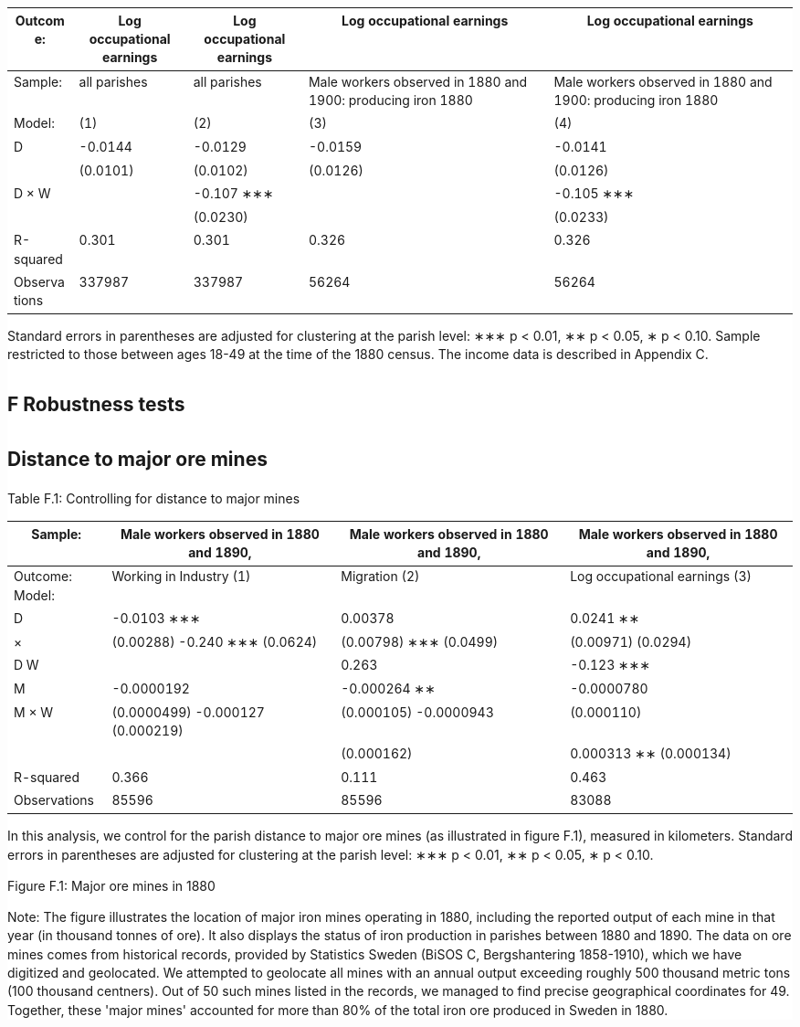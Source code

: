 | Outcome:     | Log occupational earnings   | Log occupational earnings   | Log occupational earnings                                   | Log occupational earnings                                   |
|--------------|-----------------------------|-----------------------------|-------------------------------------------------------------|-------------------------------------------------------------|
| Sample:      | all parishes                | all parishes                | Male workers observed in 1880 and 1900: producing iron 1880 | Male workers observed in 1880 and 1900: producing iron 1880 |
| Model:       | (1)                         | (2)                         | (3)                                                         | (4)                                                         |
| D            | -0.0144                     | -0.0129                     | -0.0159                                                     | -0.0141                                                     |
|              | (0.0101)                    | (0.0102)                    | (0.0126)                                                    | (0.0126)                                                    |
| D × W        |                             | -0.107 ∗∗∗                  |                                                             | -0.105 ∗∗∗                                                  |
|              |                             | (0.0230)                    |                                                             | (0.0233)                                                    |
| R-squared    | 0.301                       | 0.301                       | 0.326                                                       | 0.326                                                       |
| Observations | 337987                      | 337987                      | 56264                                                       | 56264                                                       |

Standard errors in parentheses are adjusted for clustering at the parish level: ∗∗∗ p &lt; 0.01, ∗∗ p &lt; 0.05, ∗ p &lt; 0.10. Sample restricted to those between ages 18-49 at the time of the 1880 census. The income data is described in Appendix C.

## F Robustness tests

## Distance to major ore mines

Table F.1: Controlling for distance to major mines

| Sample:         | Male workers observed in 1880 and 1890,   | Male workers observed in 1880 and 1890,   | Male workers observed in 1880 and 1890,   |
|-----------------|-------------------------------------------|-------------------------------------------|-------------------------------------------|
| Outcome: Model: | Working in Industry (1)                   | Migration (2)                             | Log occupational earnings (3)             |
| D               | -0.0103 ∗∗∗                               | 0.00378                                   | 0.0241 ∗∗                                 |
| ×               | (0.00288) -0.240 ∗∗∗ (0.0624)             | (0.00798) ∗∗∗ (0.0499)                    | (0.00971) (0.0294)                        |
| D W             |                                           | 0.263                                     | -0.123 ∗∗∗                                |
| M               | -0.0000192                                | -0.000264 ∗∗                              | -0.0000780                                |
| M × W           | (0.0000499) -0.000127 (0.000219)          | (0.000105) -0.0000943                     | (0.000110)                                |
|                 |                                           | (0.000162)                                | 0.000313 ∗∗ (0.000134)                    |
| R-squared       | 0.366                                     | 0.111                                     | 0.463                                     |
| Observations    | 85596                                     | 85596                                     | 83088                                     |

In this analysis, we control for the parish distance to major ore mines (as illustrated in figure F.1), measured in kilometers. Standard errors in parentheses are adjusted for clustering at the parish level: ∗∗∗ p &lt; 0.01, ∗∗ p &lt; 0.05, ∗ p &lt; 0.10.

Figure F.1: Major ore mines in 1880



Note: The figure illustrates the location of major iron mines operating in 1880, including the reported output of each mine in that year (in thousand tonnes of ore). It also displays the status of iron production in parishes between 1880 and 1890. The data on ore mines comes from historical records, provided by Statistics Sweden (BiSOS C, Bergshantering 1858-1910), which we have digitized and geolocated. We attempted to geolocate all mines with an annual output exceeding roughly 500 thousand metric tons (100 thousand centners). Out of 50 such mines listed in the records, we managed to find precise geographical coordinates for 49. Together, these 'major mines' accounted for more than 80% of the total iron ore produced in Sweden in 1880.
